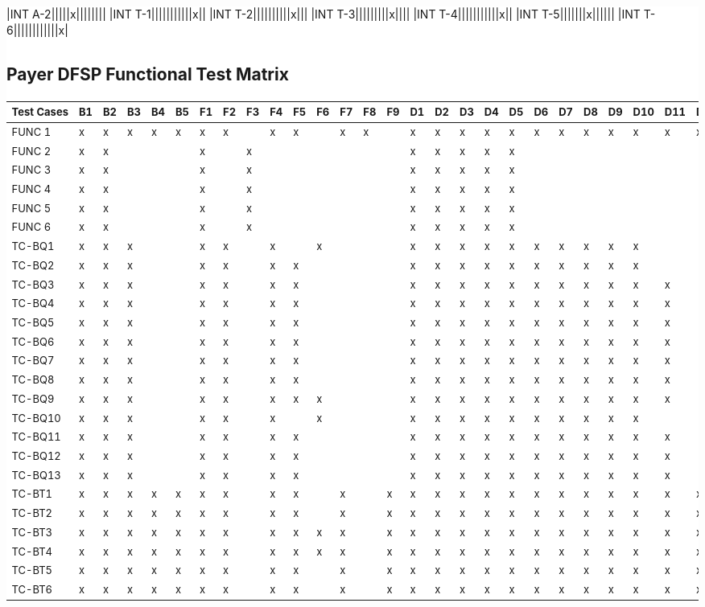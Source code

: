 |INT A-2|||||x||||||||
|INT T-1|||||||||||x||
|INT T-2||||||||||x|||
|INT T-3|||||||||x||||
|INT T-4|||||||||||x||
|INT T-5|||||||x||||||
|INT T-6||||||||||||x|

</div>

## Payer DFSP Functional Test Matrix

<div style="font-size:small; white-space:nowrap;">

|Test Cases|B1|B2|B3|B4|B5|F1|F2|F3|F4|F5|F6|F7|F8|F9|D1|D2|D3|D4|D5|D6|D7|D8|D9|D10|D11|D12|D13|D14|D15|D16|D17|D18|D19|D20|C1|C2|C3|C4|C5|C6|C7|C8|C9|C10|C11|C12|
|---|---|---|---|---|---|---|---|---|---|---|---|---|---|---|---|---|---|---|---|---|---|---|---|---|---|---|---|---|---|---|---|---|---|---|---|---|---|---|---|---|---|---|---|---|---|---|
|FUNC 1|x|x|x|x|x|x|x||x|x||x|x||x|x|x|x|x|x|x|x|x|x|x|x|x|||x|x|x|x|x|x|x|x|x|x|x|x||x|x|x|x
|FUNC 2|x|x||||x||x|||||||x|x|x|x|x||||||||||||||||x|x|x|||||||||
|FUNC 3|x|x||||x||x|||||||x|x|x|x|x||||||||||||||||x|x|x|||||||||
|FUNC 4|x|x||||x||x|||||||x|x|x|x|x||||||||||||||||x|x|x|||||||||
|FUNC 5|x|x||||x||x|||||||x|x|x|x|x||||||||||||||||x|x|x|||||||||
|FUNC 6|x|x||||x||x|||||||x|x|x|x|x||||||||||||||||x|x|x|||||||||
|TC-BQ1|x|x|x|||x|x||x||x||||x|x|x|x|x|x|x|x|x|x|||||||||||x|x|x|x|x|x|||||x|x
|TC-BQ2|x|x|x|||x|x||x|x|||||x|x|x|x|x|x|x|x|x|x|||||||||||x|x|x|x|x|x|||||x|x
|TC-BQ3|x|x|x|||x|x||x|x|||||x|x|x|x|x|x|x|x|x|x|x||||||||||x|x|x|x|x|x||||||
|TC-BQ4|x|x|x|||x|x||x|x|||||x|x|x|x|x|x|x|x|x|x|x||||||||||x|x|x|x|x|x||||||
|TC-BQ5|x|x|x|||x|x||x|x|||||x|x|x|x|x|x|x|x|x|x|x||||||||||x|x|x|x|x|x||||||
|TC-BQ6|x|x|x|||x|x||x|x|||||x|x|x|x|x|x|x|x|x|x|x||||||||||x|x|x|x|x|x||||||
|TC-BQ7|x|x|x|||x|x||x|x|||||x|x|x|x|x|x|x|x|x|x|x||||||||||x|x|x|x|x|x||||||
|TC-BQ8|x|x|x|||x|x||x|x|||||x|x|x|x|x|x|x|x|x|x|x||||||||||x|x|x|x|x|x||||||
|TC-BQ9|x|x|x|||x|x||x|x|x||||x|x|x|x|x|x|x|x|x|x|x||||||||||x|x|x|x|x|x||||||
|TC-BQ10|x|x|x|||x|x||x||x||||x|x|x|x|x|x|x|x|x|x|||||||||||x|x|x|x|x|x|||||x|x|
|TC-BQ11|x|x|x|||x|x||x|x|||||x|x|x|x|x|x|x|x|x|x|x||||||||||x|x|x|x|x|x|||||||
|TC-BQ12|x|x|x|||x|x||x|x|||||x|x|x|x|x|x|x|x|x|x|x||||||||||x|x|x|x|x|x|||||||
|TC-BQ13|x|x|x|||x|x||x|x|||||x|x|x|x|x|x|x|x|x|x|x||||||||||x|x|x|x|x|x|||||||
|TC-BT1|x|x|x|x|x|x|x||x|x||x||x|x|x|x|x|x|x|x|x|x|x|x|x|x|||x|x||||x|x|x|x|x|x|x||x|x|x|x|
|TC-BT2|x|x|x|x|x|x|x||x|x||x||x|x|x|x|x|x|x|x|x|x|x|x|x|x|||x|x||||x|x|x|x|x|x|x||x|x|x|x|
|TC-BT3|x|x|x|x|x|x|x||x|x|x|x||x|x|x|x|x|x|x|x|x|x|x|x|x|x|||x|x||||x|x|x|x|x|x|x||x|x|x|x|
|TC-BT4|x|x|x|x|x|x|x||x|x|x|x||x|x|x|x|x|x|x|x|x|x|x|x|x|x|||x|x||||x|x|x|x|x|x|x||x|x|x|x|
|TC-BT5|x|x|x|x|x|x|x||x|x||x||x|x|x|x|x|x|x|x|x|x|x|x|x|x|||x|x||||x|x|x|x|x|x|x||x|x|x|x|
|TC-BT6|x|x|x|x|x|x|x||x|x||x||x|x|x|x|x|x|x|x|x|x|x|x|x|x|||x|x||||x|x|x|x|x|x|x||x|x|x|x|
